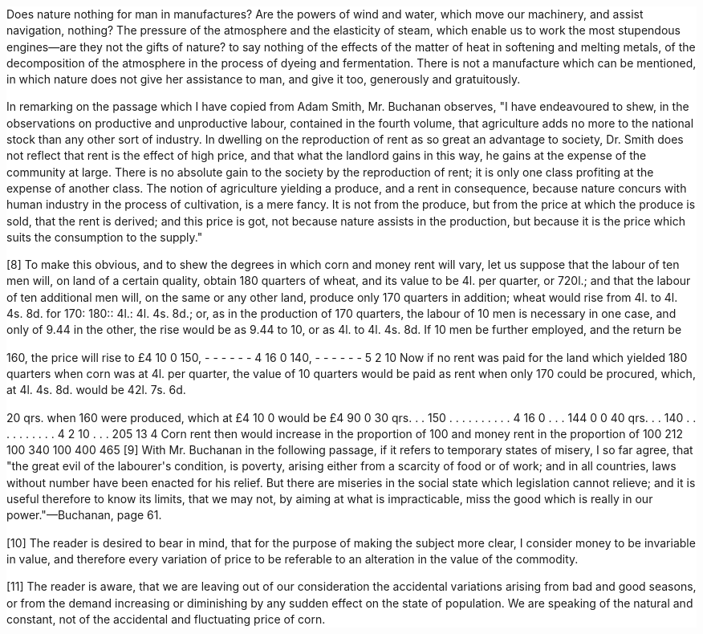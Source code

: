 Does nature nothing for man in manufactures? Are the powers of wind and water, which move our machinery, and assist navigation, nothing? The pressure of the atmosphere and the elasticity of steam, which enable us to work the most stupendous engines—are they not the gifts of nature? to say nothing of the effects of the matter of heat in softening and melting metals, of the decomposition of the atmosphere in the process of dyeing and fermentation. There is not a manufacture which can be mentioned, in which nature does not give her assistance to man, and give it too, generously and gratuitously.

In remarking on the passage which I have copied from Adam Smith, Mr. Buchanan observes, "I have endeavoured to shew, in the observations on productive and unproductive labour, contained in the fourth volume, that agriculture adds no more to the national stock than any other sort of industry. In dwelling on the reproduction of rent as so great an advantage to society, Dr. Smith does not reflect that rent is the effect of high price, and that what the landlord gains in this way, he gains at the expense of the community at large. There is no absolute gain to the society by the reproduction of rent; it is only one class profiting at the expense of another class. The notion of agriculture yielding a produce, and a rent in consequence, because nature concurs with human industry in the process of cultivation, is a mere fancy. It is not from the produce, but from the price at which the produce is sold, that the rent is derived; and this price is got, not because nature assists in the production, but because it is the price which suits the consumption to the supply."

[8] To make this obvious, and to shew the degrees in which corn and money rent will vary, let us suppose that the labour of ten men will, on land of a certain quality, obtain 180 quarters of wheat, and its value to be 4l. per quarter, or 720l.; and that the labour of ten additional men will, on the same or any other land, produce only 170 quarters in addition; wheat would rise from 4l. to 4l. 4s. 8d. for 170: 180:: 4l.: 4l. 4s. 8d.; or, as in the production of 170 quarters, the labour of 10 men is necessary in one case, and only of 9.44 in the other, the rise would be as 9.44 to 10, or as 4l. to 4l. 4s. 8d. If 10 men be further employed, and the return be

160,	the price will rise to	£4	10	0
150,	    -    -    -    -    -   - 	4	16	0
140,	    -    -    -    -    -   - 	5	2	10
Now if no rent was paid for the land which yielded 180 quarters when corn was at 4l. per quarter, the value of 10 quarters would be paid as rent when only 170 could be procured, which, at 4l. 4s. 8d. would be 42l. 7s. 6d.

20 qrs.	when	160	were produced, which at	£4	10	0	would be	£4	90	0
30 qrs.	.  . 	150	  .  .   .   .   .   .   .  .  .  .  	4	16	0	.  .  .  	144	0	0
40 qrs.	.  . 	140	  .  .   .   .   .   .   .  .  .  .  	4	2	10	.  .  .  	205	13	4
Corn rent then would increase in the proportion of	100	and money rent in the proportion of	100
212	100
340	100
400	465
[9] With Mr. Buchanan in the following passage, if it refers to temporary states of misery, I so far agree, that "the great evil of the labourer's condition, is poverty, arising either from a scarcity of food or of work; and in all countries, laws without number have been enacted for his relief. But there are miseries in the social state which legislation cannot relieve; and it is useful therefore to know its limits, that we may not, by aiming at what is impracticable, miss the good which is really in our power."—Buchanan, page 61.

[10] The reader is desired to bear in mind, that for the purpose of making the subject more clear, I consider money to be invariable in value, and therefore every variation of price to be referable to an alteration in the value of the commodity.

[11] The reader is aware, that we are leaving out of our consideration the accidental variations arising from bad and good seasons, or from the demand increasing or diminishing by any sudden effect on the state of population. We are speaking of the natural and constant, not of the accidental and fluctuating price of corn.
